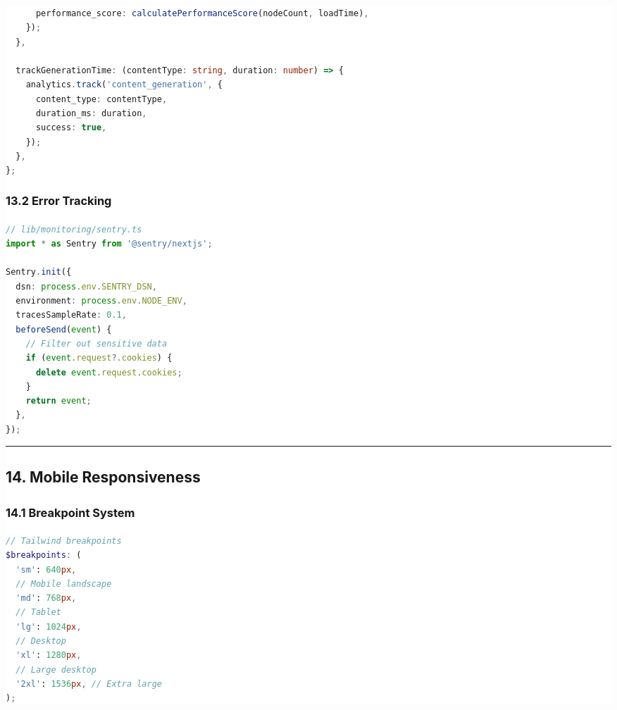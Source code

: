 ```typescript
      performance_score: calculatePerformanceScore(nodeCount, loadTime),
    });
  },

  trackGenerationTime: (contentType: string, duration: number) => {
    analytics.track('content_generation', {
      content_type: contentType,
      duration_ms: duration,
      success: true,
    });
  },
};
```

### 13.2 Error Tracking

```typescript
// lib/monitoring/sentry.ts
import * as Sentry from '@sentry/nextjs';

Sentry.init({
  dsn: process.env.SENTRY_DSN,
  environment: process.env.NODE_ENV,
  tracesSampleRate: 0.1,
  beforeSend(event) {
    // Filter out sensitive data
    if (event.request?.cookies) {
      delete event.request.cookies;
    }
    return event;
  },
});
```

---

## 14. Mobile Responsiveness

### 14.1 Breakpoint System

```scss
// Tailwind breakpoints
$breakpoints: (
  'sm': 640px,
  // Mobile landscape
  'md': 768px,
  // Tablet
  'lg': 1024px,
  // Desktop
  'xl': 1280px,
  // Large desktop
  '2xl': 1536px, // Extra large
);
```
